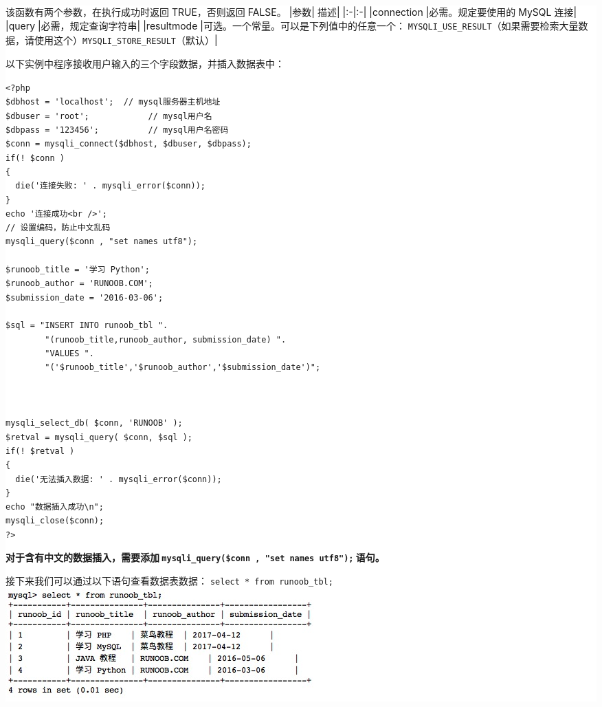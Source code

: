 该函数有两个参数，在执行成功时返回 TRUE，否则返回 FALSE。
|参数|	描述|
|:-|:-|
|connection	|必需。规定要使用的 MySQL 连接|
|query	|必需，规定查询字符串|
|resultmode	|可选。一个常量。可以是下列值中的任意一个： `MYSQLI_USE_RESULT`（如果需要检索大量数据，请使用这个）`MYSQLI_STORE_RESULT`（默认）|

以下实例中程序接收用户输入的三个字段数据，并插入数据表中：
```
<?php
$dbhost = 'localhost';  // mysql服务器主机地址
$dbuser = 'root';            // mysql用户名
$dbpass = '123456';          // mysql用户名密码
$conn = mysqli_connect($dbhost, $dbuser, $dbpass);
if(! $conn )
{
  die('连接失败: ' . mysqli_error($conn));
}
echo '连接成功<br />';
// 设置编码，防止中文乱码
mysqli_query($conn , "set names utf8");
 
$runoob_title = '学习 Python';
$runoob_author = 'RUNOOB.COM';
$submission_date = '2016-03-06';
 
$sql = "INSERT INTO runoob_tbl ".
        "(runoob_title,runoob_author, submission_date) ".
        "VALUES ".
        "('$runoob_title','$runoob_author','$submission_date')";
 
 
 
mysqli_select_db( $conn, 'RUNOOB' );
$retval = mysqli_query( $conn, $sql );
if(! $retval )
{
  die('无法插入数据: ' . mysqli_error($conn));
}
echo "数据插入成功\n";
mysqli_close($conn);
?>
```
**对于含有中文的数据插入，需要添加 `mysqli_query($conn , "set names utf8");` 语句。**

接下来我们可以通过以下语句查看数据表数据：
`select * from runoob_tbl;`
![alt text](img/DB742246-84F3-4447-BD43-6BAEADD7CA91.jpg)
